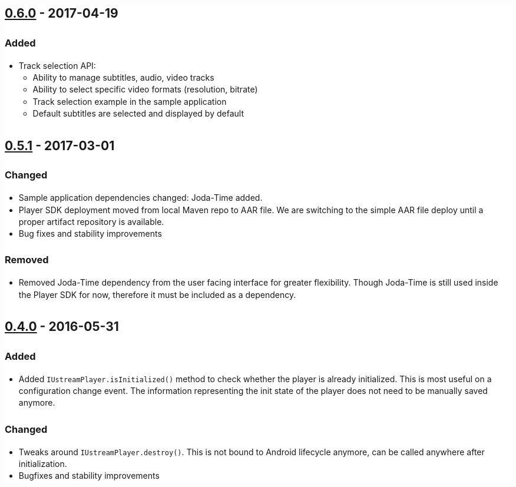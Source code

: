 ## [0.6.0] - 2017-04-19
### Added
- Track selection API:
    - Ability to manage subtitles, audio, video tracks
    - Ability to select specific video formats (resolution, bitrate)
	- Track selection example in the sample application
	- Default subtitles are selected and displayed by default

## [0.5.1] - 2017-03-01
### Changed
- Sample application dependencies changed: Joda-Time added.
- Player SDK deployment moved from local Maven repo to AAR file. We are switching to the simple AAR file deploy until
a proper artifact repository is available.
- Bug fixes and stability improvements

### Removed
- Removed Joda-Time dependency from the user facing interface for greater flexibility. Though Joda-Time is still used
inside the Player SDK for now, therefore it must be included as a dependency.

## [0.4.0] - 2016-05-31
### Added
- Added `IUstreamPlayer.isInitialized()` method to check whether the player is already initialized. This is most useful
on a configuration change event. The information representing the init state of the player does not need to be manually
saved anymore.

### Changed
- Tweaks around `IUstreamPlayer.destroy()`. This is not bound to Android lifecycle anymore, can be called anywhere
after initialization.
- Bugfixes and stability improvements

[1.3.5]: ../1.3.5/
[1.3.1]: ../1.3.0/
[1.1.1]: ../1.1.0/
[1.1.0]: ../1.1.0/
[1.0.2]: ../1.0.0/
[0.11.0]: ../0.11.0/
[0.10.2]: ../0.10.0/
[0.9.6]: ../0.9.0/
[0.9.3]: ../0.9.0/
[0.9.2]: ../0.9.0/
[0.9.0]: ../0.9.0/
[0.7.0]: ../0.7.0/
[0.6.0]: ../0.6.0/
[0.5.1]: ../0.5.0/
[0.4.0]: ../0.4.0/
